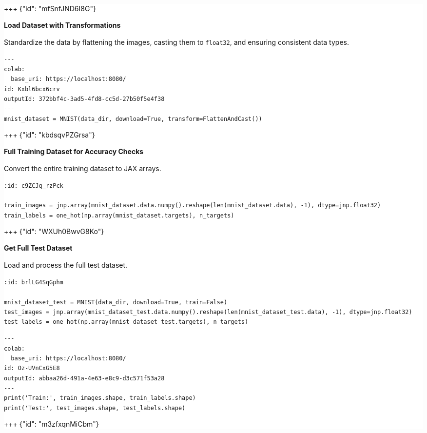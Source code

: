+++ {"id": "mfSnfJND6I8G"}

**Load Dataset with Transformations**

Standardize the data by flattening the images, casting them to `float32`, and ensuring consistent data types.

```{code-cell}
---
colab:
  base_uri: https://localhost:8080/
id: Kxbl6bcx6crv
outputId: 372bbf4c-3ad5-4fd8-cc5d-27b50f5e4f38
---
mnist_dataset = MNIST(data_dir, download=True, transform=FlattenAndCast())
```

+++ {"id": "kbdsqvPZGrsa"}

**Full Training Dataset for Accuracy Checks**

Convert the entire training dataset to JAX arrays.

```{code-cell}
:id: c9ZCJq_rzPck

train_images = jnp.array(mnist_dataset.data.numpy().reshape(len(mnist_dataset.data), -1), dtype=jnp.float32)
train_labels = one_hot(np.array(mnist_dataset.targets), n_targets)
```

+++ {"id": "WXUh0BwvG8Ko"}

**Get Full Test Dataset**

Load and process the full test dataset.

```{code-cell}
:id: brlLG4SqGphm

mnist_dataset_test = MNIST(data_dir, download=True, train=False)
test_images = jnp.array(mnist_dataset_test.data.numpy().reshape(len(mnist_dataset_test.data), -1), dtype=jnp.float32)
test_labels = one_hot(np.array(mnist_dataset_test.targets), n_targets)
```

```{code-cell}
---
colab:
  base_uri: https://localhost:8080/
id: Oz-UVnCxG5E8
outputId: abbaa26d-491a-4e63-e8c9-d3c571f53a28
---
print('Train:', train_images.shape, train_labels.shape)
print('Test:', test_images.shape, test_labels.shape)
```

+++ {"id": "m3zfxqnMiCbm"}
